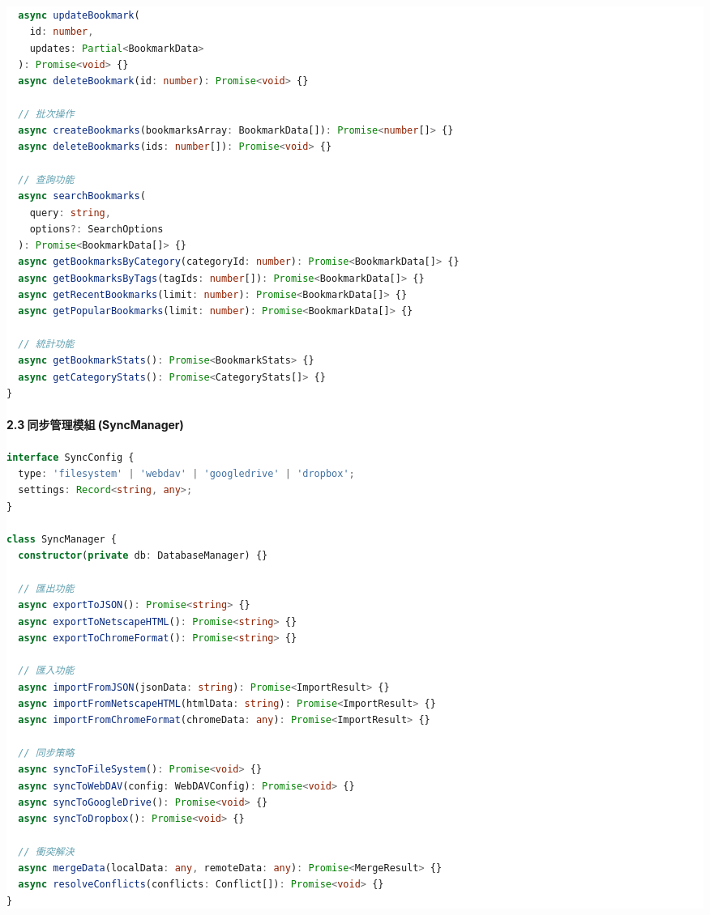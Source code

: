 ```typescript
  async updateBookmark(
    id: number,
    updates: Partial<BookmarkData>
  ): Promise<void> {}
  async deleteBookmark(id: number): Promise<void> {}

  // 批次操作
  async createBookmarks(bookmarksArray: BookmarkData[]): Promise<number[]> {}
  async deleteBookmarks(ids: number[]): Promise<void> {}

  // 查詢功能
  async searchBookmarks(
    query: string,
    options?: SearchOptions
  ): Promise<BookmarkData[]> {}
  async getBookmarksByCategory(categoryId: number): Promise<BookmarkData[]> {}
  async getBookmarksByTags(tagIds: number[]): Promise<BookmarkData[]> {}
  async getRecentBookmarks(limit: number): Promise<BookmarkData[]> {}
  async getPopularBookmarks(limit: number): Promise<BookmarkData[]> {}

  // 統計功能
  async getBookmarkStats(): Promise<BookmarkStats> {}
  async getCategoryStats(): Promise<CategoryStats[]> {}
}
```

#### 2.3 同步管理模組 (SyncManager)

```typescript
interface SyncConfig {
  type: 'filesystem' | 'webdav' | 'googledrive' | 'dropbox';
  settings: Record<string, any>;
}

class SyncManager {
  constructor(private db: DatabaseManager) {}

  // 匯出功能
  async exportToJSON(): Promise<string> {}
  async exportToNetscapeHTML(): Promise<string> {}
  async exportToChromeFormat(): Promise<string> {}

  // 匯入功能
  async importFromJSON(jsonData: string): Promise<ImportResult> {}
  async importFromNetscapeHTML(htmlData: string): Promise<ImportResult> {}
  async importFromChromeFormat(chromeData: any): Promise<ImportResult> {}

  // 同步策略
  async syncToFileSystem(): Promise<void> {}
  async syncToWebDAV(config: WebDAVConfig): Promise<void> {}
  async syncToGoogleDrive(): Promise<void> {}
  async syncToDropbox(): Promise<void> {}

  // 衝突解決
  async mergeData(localData: any, remoteData: any): Promise<MergeResult> {}
  async resolveConflicts(conflicts: Conflict[]): Promise<void> {}
}
```
